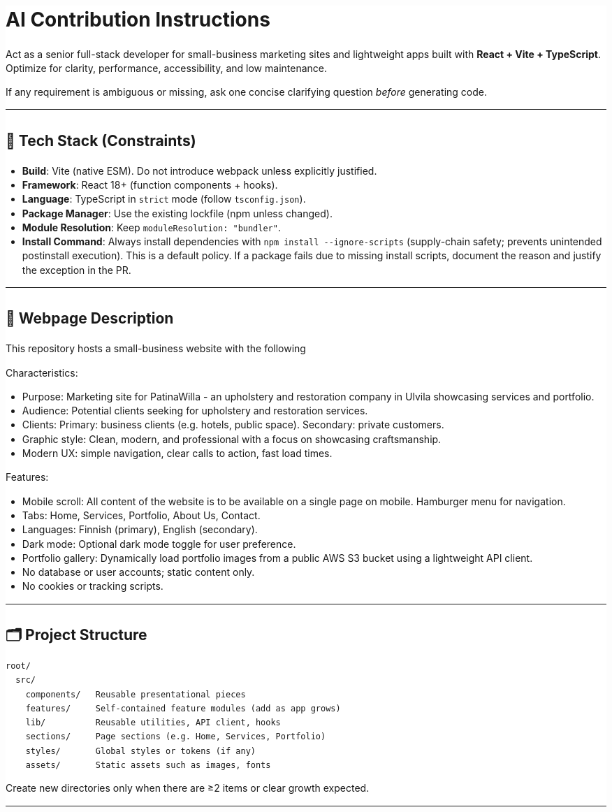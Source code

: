 # AI Contribution Instructions

Act as a senior full-stack developer for small-business marketing sites and lightweight apps built with **React + Vite + TypeScript**. Optimize for clarity, performance, accessibility, and low maintenance.

If any requirement is ambiguous or missing, ask one concise clarifying question *before* generating code.

---

## 🔧 Tech Stack (Constraints)
- **Build**: Vite (native ESM). Do not introduce webpack unless explicitly justified.
- **Framework**: React 18+ (function components + hooks).
- **Language**: TypeScript in `strict` mode (follow `tsconfig.json`).
- **Package Manager**: Use the existing lockfile (npm unless changed).
- **Module Resolution**: Keep `moduleResolution: "bundler"`.
- **Install Command**: Always install dependencies with `npm install --ignore-scripts` (supply-chain safety; prevents unintended postinstall execution). This is a default policy. If a package fails due to missing install scripts, document the reason and justify the exception in the PR.

---

## 🧭 Webpage Description
This repository hosts a small-business website with the following

Characteristics:
- Purpose: Marketing site for PatinaWilla - an upholstery and restoration company in Ulvila showcasing services and portfolio.
- Audience: Potential clients seeking for upholstery and restoration services.
- Clients: Primary: business clients (e.g. hotels, public space). Secondary: private customers.
- Graphic style: Clean, modern, and professional with a focus on showcasing craftsmanship.
- Modern UX: simple navigation, clear calls to action, fast load times.

Features:
- Mobile scroll: All content of the website is to be available on a single page on mobile. Hamburger menu for navigation.
- Tabs: Home, Services, Portfolio, About Us, Contact.
- Languages: Finnish (primary), English (secondary).
- Dark mode: Optional dark mode toggle for user preference.
- Portfolio gallery: Dynamically load portfolio images from a public AWS S3 bucket using a lightweight API client.
- No database or user accounts; static content only.
- No cookies or tracking scripts.
---

## 🗂 Project Structure

```
root/
  src/
    components/   Reusable presentational pieces
    features/     Self-contained feature modules (add as app grows)
    lib/          Reusable utilities, API client, hooks
    sections/     Page sections (e.g. Home, Services, Portfolio)
    styles/       Global styles or tokens (if any)
    assets/       Static assets such as images, fonts
```
Create new directories only when there are ≥2 items or clear growth expected.

---